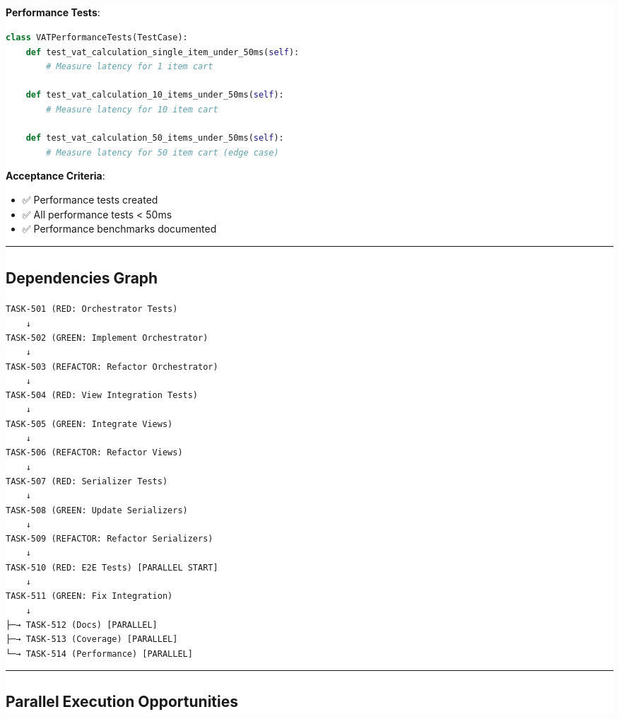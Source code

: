 **Performance Tests**:
```python
class VATPerformanceTests(TestCase):
    def test_vat_calculation_single_item_under_50ms(self):
        # Measure latency for 1 item cart

    def test_vat_calculation_10_items_under_50ms(self):
        # Measure latency for 10 item cart

    def test_vat_calculation_50_items_under_50ms(self):
        # Measure latency for 50 item cart (edge case)
```

**Acceptance Criteria**:
- ✅ Performance tests created
- ✅ All performance tests < 50ms
- ✅ Performance benchmarks documented

---

## Dependencies Graph

```
TASK-501 (RED: Orchestrator Tests)
    ↓
TASK-502 (GREEN: Implement Orchestrator)
    ↓
TASK-503 (REFACTOR: Refactor Orchestrator)
    ↓
TASK-504 (RED: View Integration Tests)
    ↓
TASK-505 (GREEN: Integrate Views)
    ↓
TASK-506 (REFACTOR: Refactor Views)
    ↓
TASK-507 (RED: Serializer Tests)
    ↓
TASK-508 (GREEN: Update Serializers)
    ↓
TASK-509 (REFACTOR: Refactor Serializers)
    ↓
TASK-510 (RED: E2E Tests) [PARALLEL START]
    ↓
TASK-511 (GREEN: Fix Integration)
    ↓
├─→ TASK-512 (Docs) [PARALLEL]
├─→ TASK-513 (Coverage) [PARALLEL]
└─→ TASK-514 (Performance) [PARALLEL]
```

---

## Parallel Execution Opportunities
